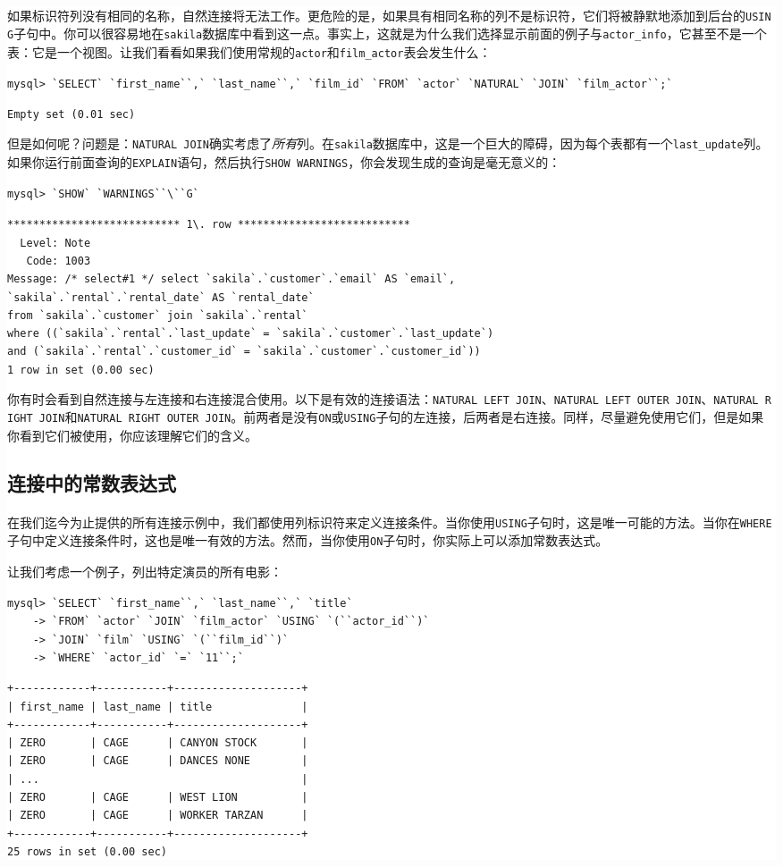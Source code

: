 如果标识符列没有相同的名称，自然连接将无法工作。更危险的是，如果具有相同名称的列不是标识符，它们将被静默地添加到后台的`USING`子句中。你可以很容易地在`sakila`数据库中看到这一点。事实上，这就是为什么我们选择显示前面的例子与`actor_info`，它甚至不是一个表：它是一个视图。让我们看看如果我们使用常规的`actor`和`film_actor`表会发生什么：

```
mysql> `SELECT` `first_name``,` `last_name``,` `film_id` `FROM` `actor` `NATURAL` `JOIN` `film_actor``;`
```

```
Empty set (0.01 sec)
```

但是如何呢？问题是：`NATURAL JOIN`确实考虑了*所有*列。在`sakila`数据库中，这是一个巨大的障碍，因为每个表都有一个`last_update`列。如果你运行前面查询的`EXPLAIN`语句，然后执行`SHOW WARNINGS`，你会发现生成的查询是毫无意义的：

```
mysql> `SHOW` `WARNINGS``\``G`
```

```
*************************** 1\. row ***************************
  Level: Note
   Code: 1003
Message: /* select#1 */ select `sakila`.`customer`.`email` AS `email`,
`sakila`.`rental`.`rental_date` AS `rental_date`
from `sakila`.`customer` join `sakila`.`rental`
where ((`sakila`.`rental`.`last_update` = `sakila`.`customer`.`last_update`)
and (`sakila`.`rental`.`customer_id` = `sakila`.`customer`.`customer_id`))
1 row in set (0.00 sec)
```

你有时会看到自然连接与左连接和右连接混合使用。以下是有效的连接语法：`NATURAL LEFT JOIN`、`NATURAL LEFT OUTER JOIN`、`NATURAL RIGHT JOIN`和`NATURAL RIGHT OUTER JOIN`。前两者是没有`ON`或`USING`子句的左连接，后两者是右连接。同样，尽量避免使用它们，但是如果你看到它们被使用，你应该理解它们的含义。

## 连接中的常数表达式

在我们迄今为止提供的所有连接示例中，我们都使用列标识符来定义连接条件。当你使用`USING`子句时，这是唯一可能的方法。当你在`WHERE`子句中定义连接条件时，这也是唯一有效的方法。然而，当你使用`ON`子句时，你实际上可以添加常数表达式。

让我们考虑一个例子，列出特定演员的所有电影：

```
mysql> `SELECT` `first_name``,` `last_name``,` `title`
    -> `FROM` `actor` `JOIN` `film_actor` `USING` `(``actor_id``)`
    -> `JOIN` `film` `USING` `(``film_id``)`
    -> `WHERE` `actor_id` `=` `11``;`
```

```
+------------+-----------+--------------------+
| first_name | last_name | title              |
+------------+-----------+--------------------+
| ZERO       | CAGE      | CANYON STOCK       |
| ZERO       | CAGE      | DANCES NONE        |
| ...                                         |
| ZERO       | CAGE      | WEST LION          |
| ZERO       | CAGE      | WORKER TARZAN      |
+------------+-----------+--------------------+
25 rows in set (0.00 sec)
```
